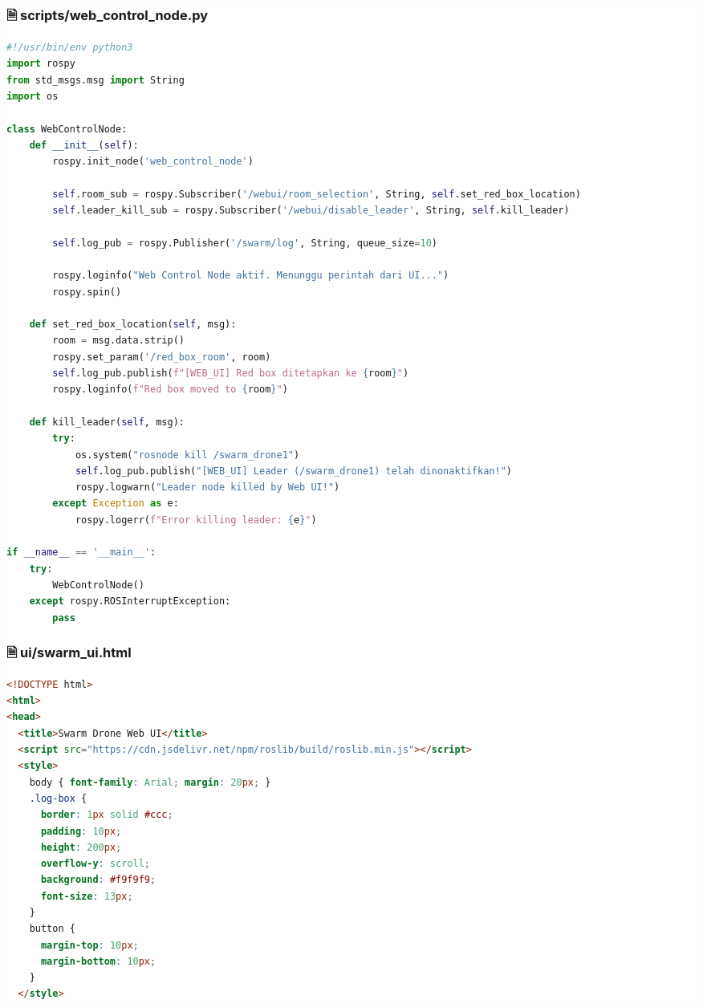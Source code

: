 ### 🗎 scripts/web_control_node.py
```python
#!/usr/bin/env python3
import rospy
from std_msgs.msg import String
import os

class WebControlNode:
    def __init__(self):
        rospy.init_node('web_control_node')

        self.room_sub = rospy.Subscriber('/webui/room_selection', String, self.set_red_box_location)
        self.leader_kill_sub = rospy.Subscriber('/webui/disable_leader', String, self.kill_leader)

        self.log_pub = rospy.Publisher('/swarm/log', String, queue_size=10)

        rospy.loginfo("Web Control Node aktif. Menunggu perintah dari UI...")
        rospy.spin()

    def set_red_box_location(self, msg):
        room = msg.data.strip()
        rospy.set_param('/red_box_room', room)
        self.log_pub.publish(f"[WEB_UI] Red box ditetapkan ke {room}")
        rospy.loginfo(f"Red box moved to {room}")

    def kill_leader(self, msg):
        try:
            os.system("rosnode kill /swarm_drone1")
            self.log_pub.publish("[WEB_UI] Leader (/swarm_drone1) telah dinonaktifkan!")
            rospy.logwarn("Leader node killed by Web UI!")
        except Exception as e:
            rospy.logerr(f"Error killing leader: {e}")

if __name__ == '__main__':
    try:
        WebControlNode()
    except rospy.ROSInterruptException:
        pass
```

### 🗎 ui/swarm_ui.html
```html
<!DOCTYPE html>
<html>
<head>
  <title>Swarm Drone Web UI</title>
  <script src="https://cdn.jsdelivr.net/npm/roslib/build/roslib.min.js"></script>
  <style>
    body { font-family: Arial; margin: 20px; }
    .log-box {
      border: 1px solid #ccc;
      padding: 10px;
      height: 200px;
      overflow-y: scroll;
      background: #f9f9f9;
      font-size: 13px;
    }
    button {
      margin-top: 10px;
      margin-bottom: 10px;
    }
  </style>
```
